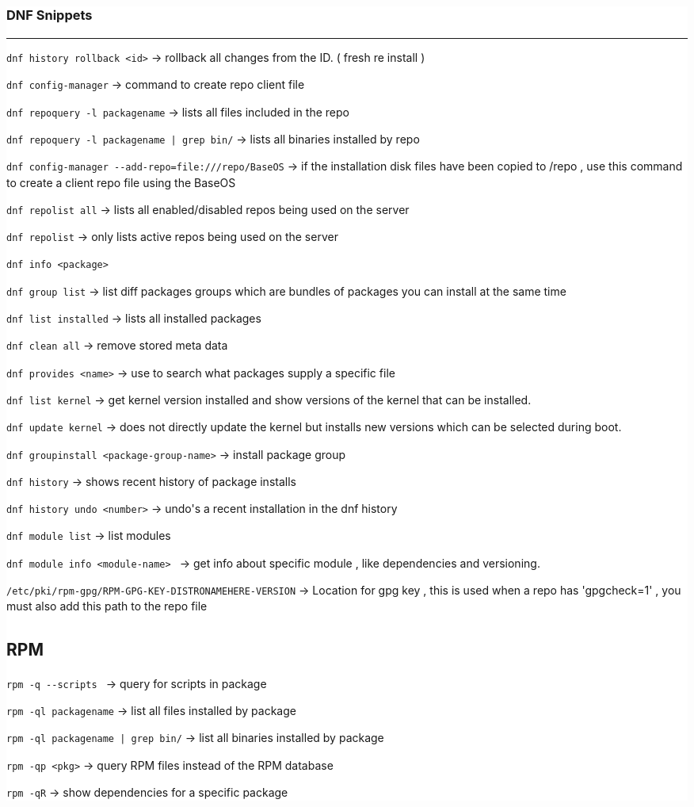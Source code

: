 ### DNF Snippets 
---

`dnf history rollback <id>` -> rollback all changes from the ID. ( fresh re install ) 

`dnf config-manager` -> command to create repo client file 

`dnf repoquery -l packagename` -> lists all files included in the repo 

`dnf repoquery -l packagename | grep bin/` -> lists all binaries installed by repo 

`dnf config-manager --add-repo=file:///repo/BaseOS` -> if the installation disk files have been copied to /repo , use this command to create a client repo file using the BaseOS 

`dnf repolist all` -> lists all enabled/disabled repos being used on the server

`dnf repolist` -> only lists active repos being used on the server 

`dnf info <package>`

`dnf group list` -> list diff packages groups which are bundles of packages you can install at the same time 

`dnf list installed` -> lists all installed packages 

`dnf clean all` -> remove stored meta data 

`dnf provides <name>` -> use to search what packages supply a specific file 

`dnf list kernel` -> get kernel version installed and show versions of the kernel that can be installed. 

`dnf update kernel` -> does not directly update the kernel but installs new versions which can be selected during boot.

`dnf groupinstall <package-group-name>` -> install package group 

`dnf history` -> shows recent history of package installs 

`dnf history undo <number>` -> undo's a recent installation in the dnf history 

`dnf module list` -> list modules 

`dnf module info <module-name> ` -> get info about specific module , like dependencies and versioning. 

`/etc/pki/rpm-gpg/RPM-GPG-KEY-DISTRONAMEHERE-VERSION` -> Location for gpg key , this is used when a repo has 'gpgcheck=1' , you must also add this path to the repo file 

## RPM 

`rpm -q --scripts ` -> query for scripts in package 

`rpm -ql packagename` -> list all files installed by package 

`rpm -ql packagename | grep bin/` -> list all binaries installed by package 

`rpm -qp <pkg>` -> query RPM files instead of the RPM database 

`rpm -qR` -> show dependencies for a specific package 
